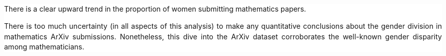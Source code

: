 <p align='justify'>
There is a clear upward trend in the proportion of women submitting mathematics papers.
</p>

<p align='justify'>
There is too much uncertainty (in all aspects of this analysis) to make any quantitative conclusions about the gender division in mathematics ArXiv submissions.
Nonetheless, this dive into the ArXiv dataset corroborates the well-known gender disparity among mathematicians.
</p>


